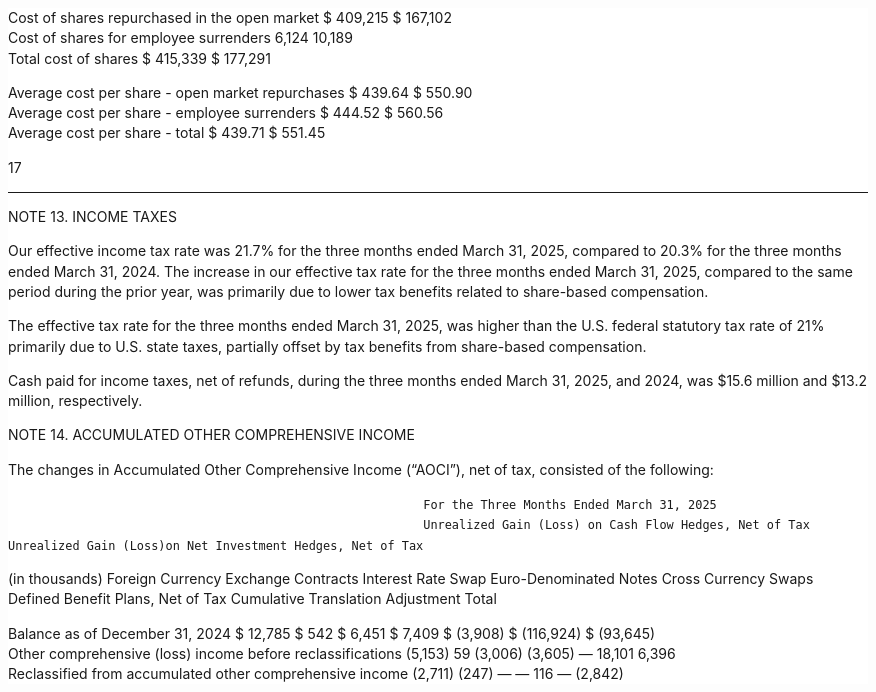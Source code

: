 Cost of shares repurchased in the open market                              $                                    409,215                $  167,102    
Cost of shares for employee surrenders                                     6,124                                               10,189     
Total cost of shares                                                       $                                    415,339                $  177,291    
                                                                                                                               
Average cost per share - open market repurchases                           $                                    439.64                 $  550.90     
Average cost per share - employee surrenders                               $                                    444.52                 $  560.56     
Average cost per share - total                                             $                                    439.71                 $  551.45     

17

* * *

  

NOTE 13. INCOME TAXES 

  

Our effective income tax rate was 21.7% for the three months ended March 31, 2025, compared to 20.3% for the three months ended March 31, 2024. The increase in our effective tax rate for the three months ended March 31, 2025, compared to the same period during the prior year, was primarily due to lower tax benefits related to share-based compensation.

  

The effective tax rate for the three months ended March 31, 2025, was higher than the U.S. federal statutory tax rate of 21% primarily due to U.S. state taxes, partially offset by tax benefits from share-based compensation. 

  

Cash paid for income taxes, net of refunds, during the three months ended March 31, 2025, and 2024, was $15.6 million and $13.2 million, respectively.

NOTE 14. ACCUMULATED OTHER COMPREHENSIVE INCOME 

  

The changes in Accumulated Other Comprehensive Income (“AOCI”), net of tax, consisted of the following:

                                                                                                                                                                                                                                                                                                                                                                                                                                                       
                                                              For the Three Months Ended March 31, 2025               
                                                              Unrealized Gain (Loss) on Cash Flow Hedges, Net of Tax          Unrealized Gain (Loss)on Net Investment Hedges, Net of Tax                                                                                                 
(in thousands)                                                Foreign Currency Exchange Contracts                             Interest Rate Swap                                                 Euro-Denominated Notes       Cross Currency Swaps    Defined Benefit Plans, Net of Tax           Cumulative Translation Adjustment    Total  
                                                                                                                                                                                                                                                                                                                                              
Balance as of December 31, 2024                               $                                                       12,785                                                                     $                       542                          $                                  6,451                                         $      7,409            $  (3,908)             $  (116,924)      $  (93,645)    
Other comprehensive (loss) income before reclassifications    (5,153)                                                                                                                     59                                  (3,006)                                                    (3,605)                                       —               18,101              6,396      
Reclassified from accumulated other comprehensive income      (2,711)                                                                                                                     (247)                               —                                                          —                                             116             —                   (2,842)    